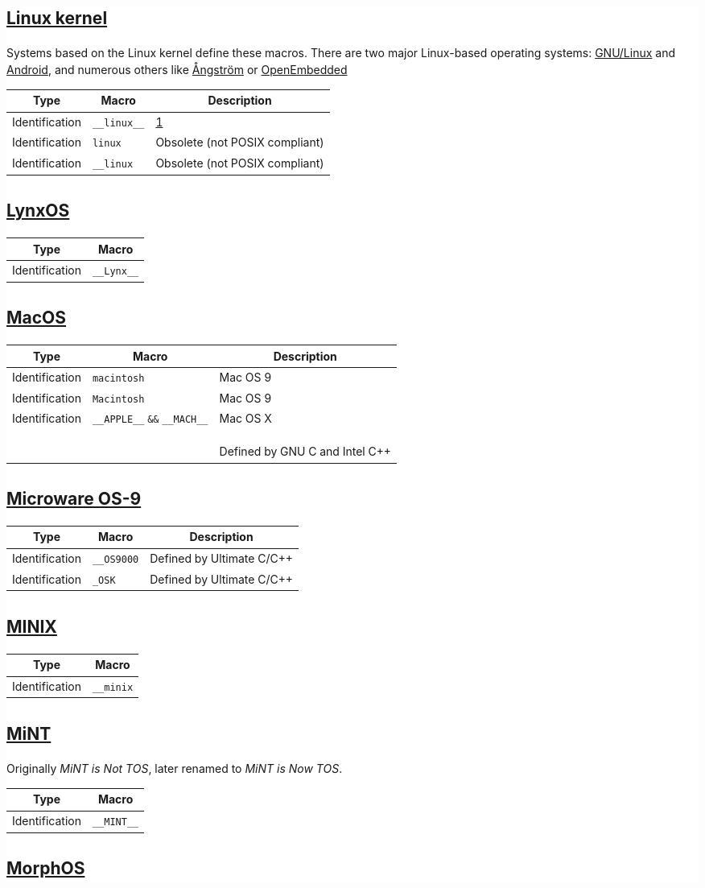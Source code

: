 ## [Linux kernel](http://en.wikipedia.org/wiki/Linux_kernel) ##

Systems based on the Linux kernel define these macros. There are two major Linux-based operating systems: [GNU/Linux](http://en.wikipedia.org/wiki/GNU/Linux) and [Android](http://en.wikipedia.org/wiki/Android), and numerous others like [Ångström](http://www.angstrom-distribution.org/) or [OpenEmbedded](http://www.openembedded.org)

Type|Macro|Description
---|---|---
Identification|`__linux__`| [1](http://www.faqs.org/docs/Linux-HOWTO/GCC-HOWTO.html#INDEX.25)
Identification|`linux`|Obsolete (not POSIX compliant)
Identification|`__linux`|Obsolete (not POSIX compliant)

## [LynxOS](http://en.wikipedia.org/wiki/LynxOS) ##

Type|Macro
---|---
Identification|`__Lynx__`

## [MacOS](http://en.wikipedia.org/wiki/Mac_OS) ##

Type|Macro|Description
---|---|---
Identification|`macintosh`|Mac OS 9
Identification|`Macintosh`|Mac OS 9
Identification|`__APPLE__` `&&` `__MACH__`|Mac OS X<br/><br/>Defined by GNU C and Intel C++

## [Microware OS-9](http://en.wikipedia.org/wiki/OS-9) ##

Type|Macro|Description
---|---|---
Identification|`__OS9000`|Defined by Ultimate C/C++
Identification|`_OSK`|Defined by Ultimate C/C++

## [MINIX](http://en.wikipedia.org/wiki/Minix) ##

Type|Macro
---|---
Identification|`__minix`

## [MiNT](https://en.wikipedia.org/wiki/MiNT) ##

Originally *MiNT is Not TOS*, later renamed to *MiNT is Now TOS*.

Type|Macro
---|---
Identification|`__MINT__`

## [MorphOS](http://en.wikipedia.org/wiki/Morphos) ##
